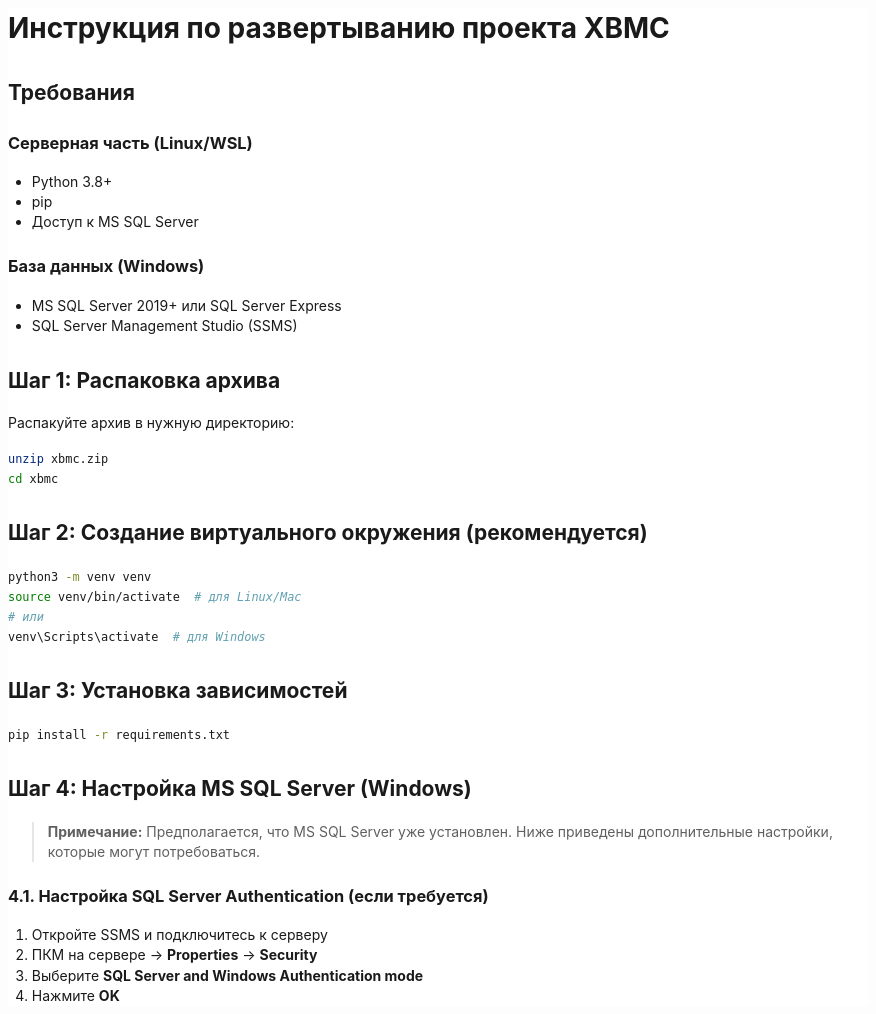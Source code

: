 # Инструкция по развертыванию проекта XBMC

## Требования

### Серверная часть (Linux/WSL)
- Python 3.8+
- pip
- Доступ к MS SQL Server

### База данных (Windows)
- MS SQL Server 2019+ или SQL Server Express
- SQL Server Management Studio (SSMS)

## Шаг 1: Распаковка архива

Распакуйте архив в нужную директорию:
```bash
unzip xbmc.zip
cd xbmc
```

## Шаг 2: Создание виртуального окружения (рекомендуется)

```bash
python3 -m venv venv
source venv/bin/activate  # для Linux/Mac
# или
venv\Scripts\activate  # для Windows
```

## Шаг 3: Установка зависимостей

```bash
pip install -r requirements.txt
```

## Шаг 4: Настройка MS SQL Server (Windows)

> **Примечание:** Предполагается, что MS SQL Server уже установлен. Ниже приведены дополнительные настройки, которые могут потребоваться.

### 4.1. Настройка SQL Server Authentication (если требуется)

1. Откройте SSMS и подключитесь к серверу
2. ПКМ на сервере → **Properties** → **Security**
3. Выберите **SQL Server and Windows Authentication mode**
4. Нажмите **OK**
